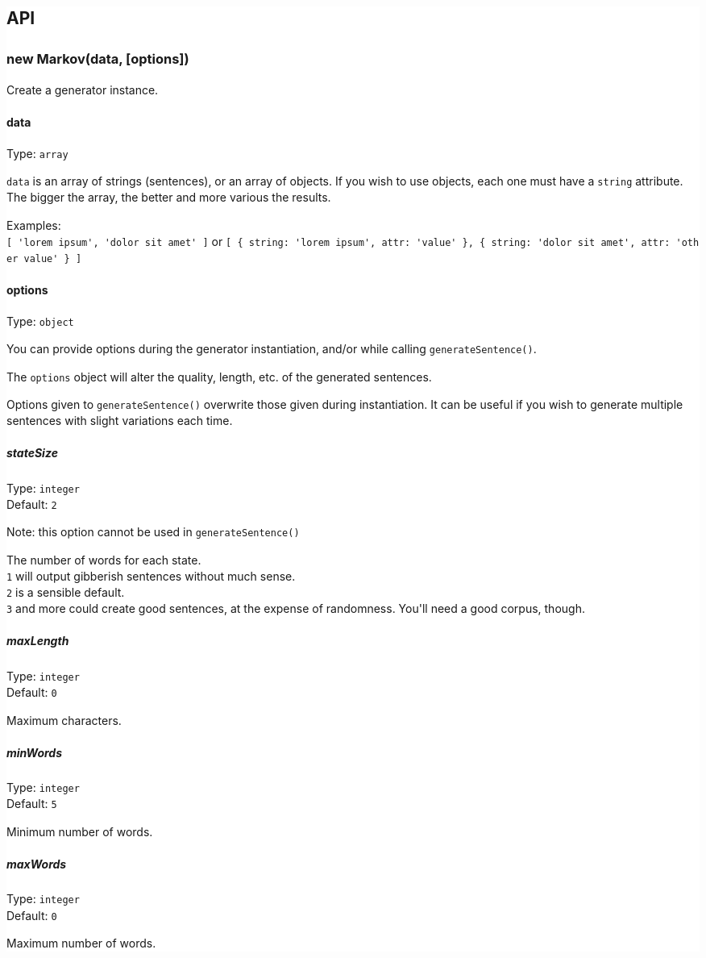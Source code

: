 ## API

### new Markov(data, [options])
Create a generator instance.

#### data
Type: `array`

`data` is an array of strings (sentences), or an array of objects. If you wish to use objects, each one must have a `string` attribute. The bigger the array, the better and more various the results.

Examples:  
`[ 'lorem ipsum', 'dolor sit amet' ]` or `[ { string: 'lorem ipsum', attr: 'value' }, { string: 'dolor sit amet', attr: 'other value' } ]`

#### options
Type: `object`

You can provide options during the generator instantiation, and/or while calling `generateSentence()`.

The `options` object will alter the quality, length, etc. of the generated sentences.

Options given to `generateSentence()` overwrite those given during instantiation.
It can be useful if you wish to generate multiple sentences with slight variations each time.

##### stateSize
Type: `integer`  
Default: `2`

Note: this option cannot be used in `generateSentence()`

The number of words for each state.  
`1` will output gibberish sentences without much sense.  
`2` is a sensible default.  
`3` and more could create good sentences, at the expense of randomness. You'll need a good corpus, though.

##### maxLength
Type: `integer`  
Default: `0`

Maximum characters.

##### minWords
Type: `integer`  
Default: `5`

Minimum number of words.

##### maxWords
Type: `integer`  
Default: `0`

Maximum number of words.

